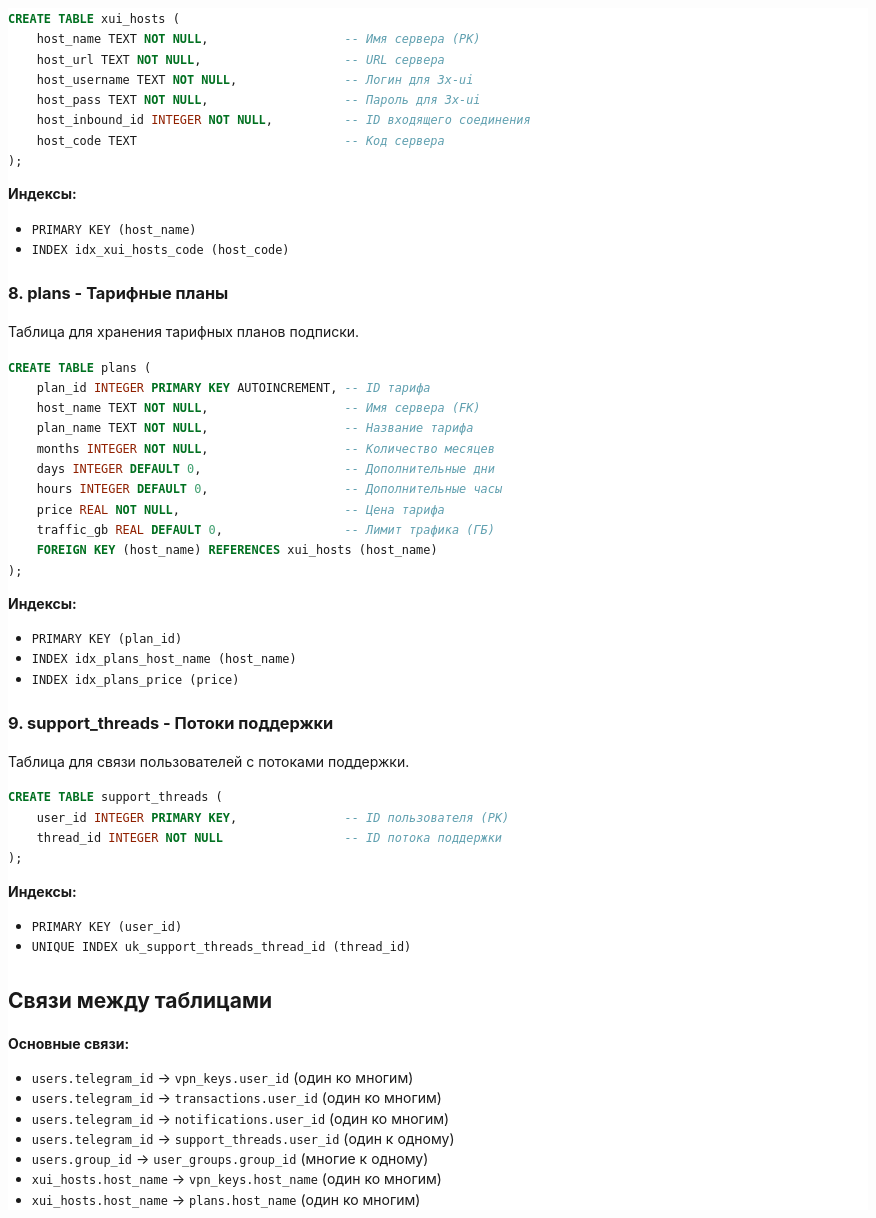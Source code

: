 ```sql
CREATE TABLE xui_hosts (
    host_name TEXT NOT NULL,                   -- Имя сервера (PK)
    host_url TEXT NOT NULL,                    -- URL сервера
    host_username TEXT NOT NULL,               -- Логин для 3x-ui
    host_pass TEXT NOT NULL,                   -- Пароль для 3x-ui
    host_inbound_id INTEGER NOT NULL,          -- ID входящего соединения
    host_code TEXT                             -- Код сервера
);
```

**Индексы:**
- `PRIMARY KEY (host_name)`
- `INDEX idx_xui_hosts_code (host_code)`

### 8. plans - Тарифные планы
Таблица для хранения тарифных планов подписки.

```sql
CREATE TABLE plans (
    plan_id INTEGER PRIMARY KEY AUTOINCREMENT, -- ID тарифа
    host_name TEXT NOT NULL,                   -- Имя сервера (FK)
    plan_name TEXT NOT NULL,                   -- Название тарифа
    months INTEGER NOT NULL,                   -- Количество месяцев
    days INTEGER DEFAULT 0,                    -- Дополнительные дни
    hours INTEGER DEFAULT 0,                   -- Дополнительные часы
    price REAL NOT NULL,                       -- Цена тарифа
    traffic_gb REAL DEFAULT 0,                 -- Лимит трафика (ГБ)
    FOREIGN KEY (host_name) REFERENCES xui_hosts (host_name)
);
```

**Индексы:**
- `PRIMARY KEY (plan_id)`
- `INDEX idx_plans_host_name (host_name)`
- `INDEX idx_plans_price (price)`

### 9. support_threads - Потоки поддержки
Таблица для связи пользователей с потоками поддержки.

```sql
CREATE TABLE support_threads (
    user_id INTEGER PRIMARY KEY,               -- ID пользователя (PK)
    thread_id INTEGER NOT NULL                 -- ID потока поддержки
);
```

**Индексы:**
- `PRIMARY KEY (user_id)`
- `UNIQUE INDEX uk_support_threads_thread_id (thread_id)`

## Связи между таблицами

**Основные связи:**
- `users.telegram_id` → `vpn_keys.user_id` (один ко многим)
- `users.telegram_id` → `transactions.user_id` (один ко многим)
- `users.telegram_id` → `notifications.user_id` (один ко многим)
- `users.telegram_id` → `support_threads.user_id` (один к одному)
- `users.group_id` → `user_groups.group_id` (многие к одному)
- `xui_hosts.host_name` → `vpn_keys.host_name` (один ко многим)
- `xui_hosts.host_name` → `plans.host_name` (один ко многим)
